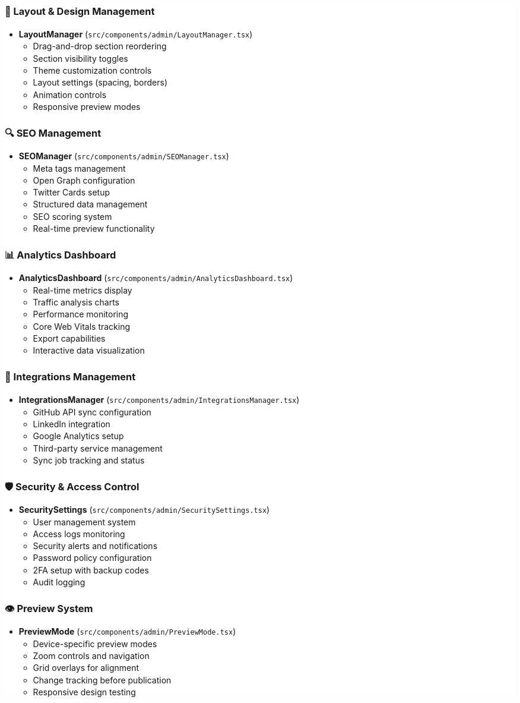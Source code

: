 ### 🎨 Layout & Design Management
- **LayoutManager** (`src/components/admin/LayoutManager.tsx`)
  - Drag-and-drop section reordering
  - Section visibility toggles
  - Theme customization controls
  - Layout settings (spacing, borders)
  - Animation controls
  - Responsive preview modes

### 🔍 SEO Management
- **SEOManager** (`src/components/admin/SEOManager.tsx`)
  - Meta tags management
  - Open Graph configuration
  - Twitter Cards setup
  - Structured data management
  - SEO scoring system
  - Real-time preview functionality

### 📊 Analytics Dashboard
- **AnalyticsDashboard** (`src/components/admin/AnalyticsDashboard.tsx`)
  - Real-time metrics display
  - Traffic analysis charts
  - Performance monitoring
  - Core Web Vitals tracking
  - Export capabilities
  - Interactive data visualization

### 🔗 Integrations Management
- **IntegrationsManager** (`src/components/admin/IntegrationsManager.tsx`)
  - GitHub API sync configuration
  - LinkedIn integration
  - Google Analytics setup
  - Third-party service management
  - Sync job tracking and status

### 🛡️ Security & Access Control
- **SecuritySettings** (`src/components/admin/SecuritySettings.tsx`)
  - User management system
  - Access logs monitoring
  - Security alerts and notifications
  - Password policy configuration
  - 2FA setup with backup codes
  - Audit logging

### 👁️ Preview System
- **PreviewMode** (`src/components/admin/PreviewMode.tsx`)
  - Device-specific preview modes
  - Zoom controls and navigation
  - Grid overlays for alignment
  - Change tracking before publication
  - Responsive design testing
